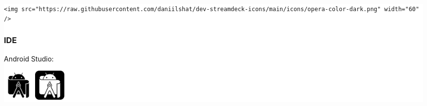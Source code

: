     <img src="https://raw.githubusercontent.com/daniilshat/dev-streamdeck-icons/main/icons/opera-color-dark.png" width="60" />
</div>

### IDE
Android Studio:
<div>
    <img src="https://raw.githubusercontent.com/daniilshat/dev-streamdeck-icons/main/icons/android-studio-plain-light.png" width="60" />
    <img src="https://raw.githubusercontent.com/daniilshat/dev-streamdeck-icons/main/icons/android-studio-plain-dark.png" width="60" />